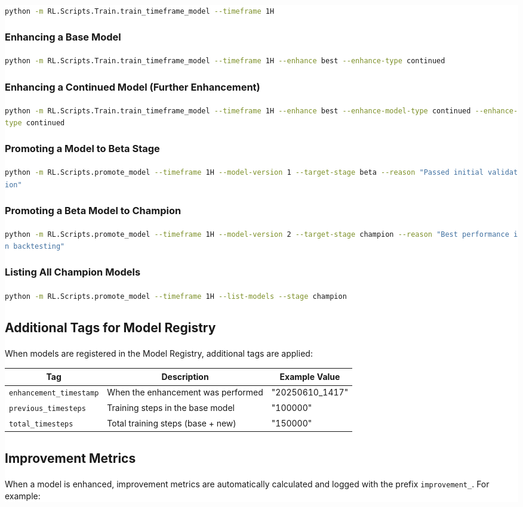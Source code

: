 ```bash
python -m RL.Scripts.Train.train_timeframe_model --timeframe 1H
```

### Enhancing a Base Model

```bash
python -m RL.Scripts.Train.train_timeframe_model --timeframe 1H --enhance best --enhance-type continued
```

### Enhancing a Continued Model (Further Enhancement)

```bash
python -m RL.Scripts.Train.train_timeframe_model --timeframe 1H --enhance best --enhance-model-type continued --enhance-type continued
```

### Promoting a Model to Beta Stage

```bash
python -m RL.Scripts.promote_model --timeframe 1H --model-version 1 --target-stage beta --reason "Passed initial validation"
```

### Promoting a Beta Model to Champion

```bash
python -m RL.Scripts.promote_model --timeframe 1H --model-version 2 --target-stage champion --reason "Best performance in backtesting"
```

### Listing All Champion Models

```bash
python -m RL.Scripts.promote_model --timeframe 1H --list-models --stage champion
```

## Additional Tags for Model Registry

When models are registered in the Model Registry, additional tags are applied:

| Tag | Description | Example Value |
|-----|-------------|---------------|
| `enhancement_timestamp` | When the enhancement was performed | "20250610_1417" |
| `previous_timesteps` | Training steps in the base model | "100000" |
| `total_timesteps` | Total training steps (base + new) | "150000" |

## Improvement Metrics

When a model is enhanced, improvement metrics are automatically calculated and logged with the prefix `improvement_`. For example:
